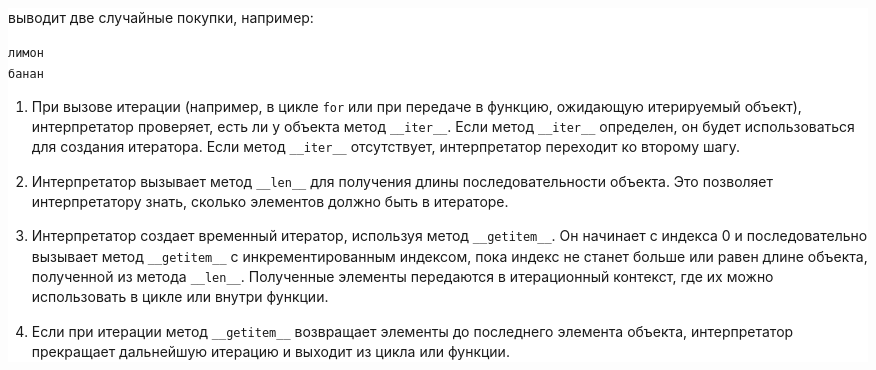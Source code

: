 ```python
```

выводит две случайные покупки, например:

```no-highlight
лимон
банан
```

1. При вызове итерации (например, в цикле `for` или при передаче в функцию, ожидающую итерируемый объект), интерпретатор проверяет, есть ли у объекта метод `__iter__`. Если метод `__iter__` определен, он будет использоваться для создания итератора. Если метод `__iter__` отсутствует, интерпретатор переходит ко второму шагу.
    
2. Интерпретатор вызывает метод `__len__` для получения длины последовательности объекта. Это позволяет интерпретатору знать, сколько элементов должно быть в итераторе.
    
3. Интерпретатор создает временный итератор, используя метод `__getitem__`. Он начинает с индекса 0 и последовательно вызывает метод `__getitem__` с инкрементированным индексом, пока индекс не станет больше или равен длине объекта, полученной из метода `__len__`. Полученные элементы передаются в итерационный контекст, где их можно использовать в цикле или внутри функции.
    
4. Если при итерации метод `__getitem__` возвращает элементы до последнего элемента объекта, интерпретатор прекращает дальнейшую итерацию и выходит из цикла или функции.